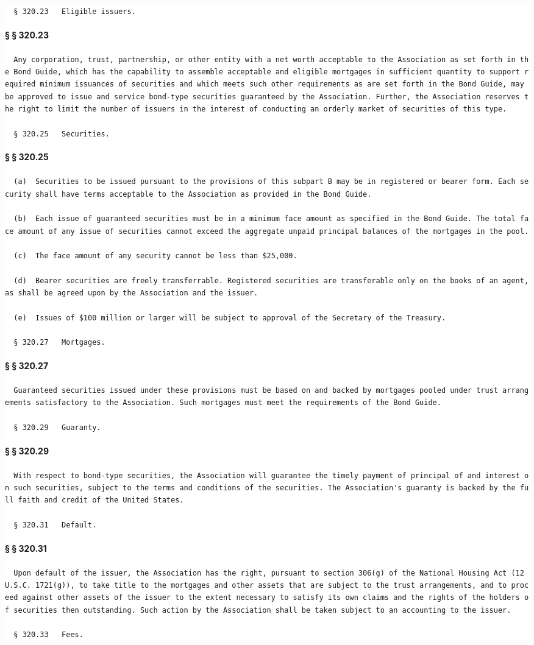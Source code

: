       § 320.23   Eligible issuers.

#### § § 320.23

      Any corporation, trust, partnership, or other entity with a net worth acceptable to the Association as set forth in the Bond Guide, which has the capability to assemble acceptable and eligible mortgages in sufficient quantity to support required minimum issuances of securities and which meets such other requirements as are set forth in the Bond Guide, may be approved to issue and service bond-type securities guaranteed by the Association. Further, the Association reserves the right to limit the number of issuers in the interest of conducting an orderly market of securities of this type.

      § 320.25   Securities.

#### § § 320.25

      (a)  Securities to be issued pursuant to the provisions of this subpart B may be in registered or bearer form. Each security shall have terms acceptable to the Association as provided in the Bond Guide.

      (b)  Each issue of guaranteed securities must be in a minimum face amount as specified in the Bond Guide. The total face amount of any issue of securities cannot exceed the aggregate unpaid principal balances of the mortgages in the pool.

      (c)  The face amount of any security cannot be less than $25,000.

      (d)  Bearer securities are freely transferrable. Registered securities are transferable only on the books of an agent, as shall be agreed upon by the Association and the issuer.

      (e)  Issues of $100 million or larger will be subject to approval of the Secretary of the Treasury.

      § 320.27   Mortgages.

#### § § 320.27

      Guaranteed securities issued under these provisions must be based on and backed by mortgages pooled under trust arrangements satisfactory to the Association. Such mortgages must meet the requirements of the Bond Guide.

      § 320.29   Guaranty.

#### § § 320.29

      With respect to bond-type securities, the Association will guarantee the timely payment of principal of and interest on such securities, subject to the terms and conditions of the securities. The Association's guaranty is backed by the full faith and credit of the United States.

      § 320.31   Default.

#### § § 320.31

      Upon default of the issuer, the Association has the right, pursuant to section 306(g) of the National Housing Act (12 U.S.C. 1721(g)), to take title to the mortgages and other assets that are subject to the trust arrangements, and to proceed against other assets of the issuer to the extent necessary to satisfy its own claims and the rights of the holders of securities then outstanding. Such action by the Association shall be taken subject to an accounting to the issuer.

      § 320.33   Fees.
